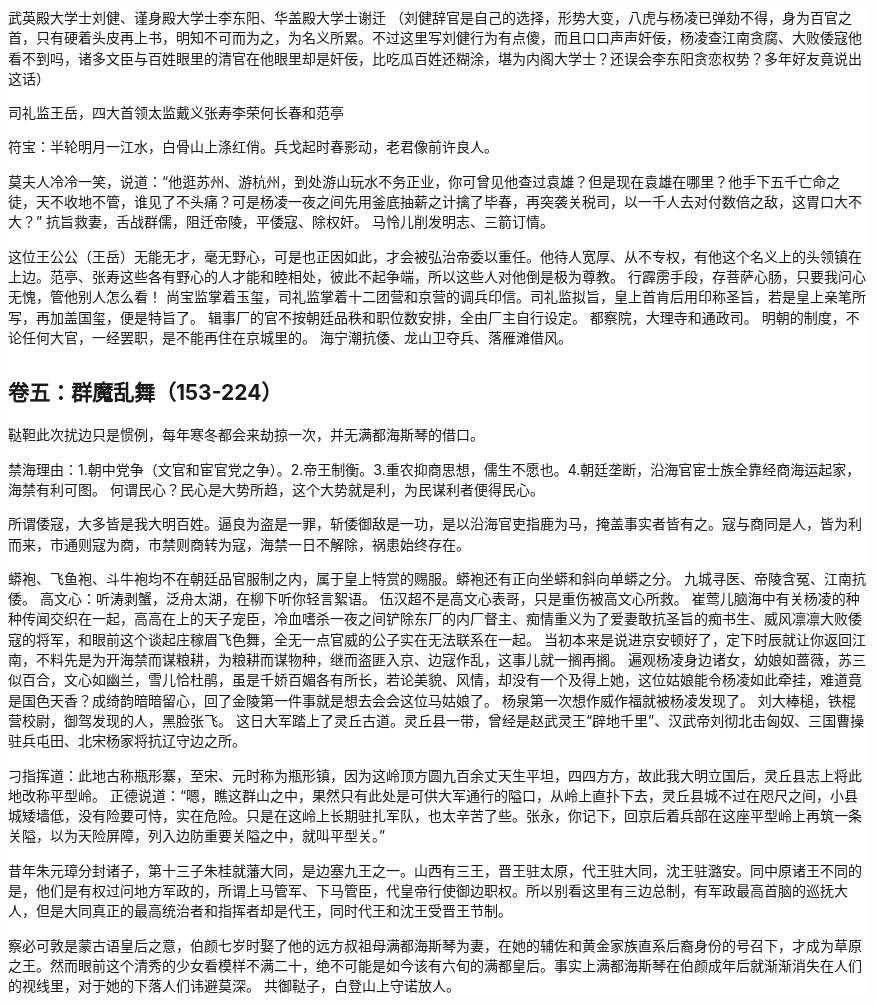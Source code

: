 武英殿大学士刘健、谨身殿大学士李东阳、华盖殿大学士谢迁
（刘健辞官是自己的选择，形势大变，八虎与杨凌已弹劾不得，身为百官之首，只有硬着头皮再上书，明知不可而为之，为名义所累。不过这里写刘健行为有点傻，而且口口声声奸佞，杨凌查江南贪腐、大败倭寇他看不到吗，诸多文臣与百姓眼里的清官在他眼里却是奸佞，比吃瓜百姓还糊涂，堪为内阁大学士？还误会李东阳贪恋权势？多年好友竟说出这话）

司礼监王岳，四大首领太监戴义张寿李荣何长春和范亭

符宝：半轮明月一江水，白骨山上涤红俏。兵戈起时春影动，老君像前许良人。

莫夫人冷冷一笑，说道：“他逛苏州、游杭州，到处游山玩水不务正业，你可曾见他查过袁雄？但是现在袁雄在哪里？他手下五千亡命之徒，天不收地不管，谁见了不头痛？可是杨凌一夜之间先用釜底抽薪之计擒了毕春，再突袭关税司，以一千人去对付数倍之敌，这胃口大不大？”
抗旨救妻，舌战群儒，阻迁帝陵，平倭寇、除权奸。
马怜儿削发明志、三箭订情。

这位王公公（王岳）无能无才，毫无野心，可是也正因如此，才会被弘治帝委以重任。他待人宽厚、从不专权，有他这个名义上的头领镇在上边。范亭、张寿这些各有野心的人才能和睦相处，彼此不起争端，所以这些人对他倒是极为尊教。
行霹雳手段，存菩萨心肠，只要我问心无愧，管他别人怎么看！
尚宝监掌着玉玺，司礼监掌着十二团营和京营的调兵印信。司礼监拟旨，皇上首肯后用印称圣旨，若是皇上亲笔所写，再加盖国玺，便是特旨了。
辑事厂的官不按朝廷品秩和职位数安排，全由厂主自行设定。
都察院，大理寺和通政司。
明朝的制度，不论任何大官，一经罢职，是不能再住在京城里的。
海宁潮抗倭、龙山卫夺兵、落雁滩借风。


## 卷五：群魔乱舞（153-224）

鞑靼此次扰边只是惯例，每年寒冬都会来劫掠一次，并无满都海斯琴的借口。

禁海理由：1.朝中党争（文官和宦官党之争）。2.帝王制衡。3.重农抑商思想，儒生不愿也。4.朝廷垄断，沿海官宦士族全靠经商海运起家，海禁有利可图。
何谓民心？民心是大势所趋，这个大势就是利，为民谋利者便得民心。

所谓倭寇，大多皆是我大明百姓。逼良为盗是一罪，斩倭御敌是一功，是以沿海官吏指鹿为马，掩盖事实者皆有之。寇与商同是人，皆为利而来，市通则寇为商，市禁则商转为寇，海禁一日不解除，祸患始终存在。

蟒袍、飞鱼袍、斗牛袍均不在朝廷品官服制之内，属于皇上特赏的赐服。蟒袍还有正向坐蟒和斜向单蟒之分。
九城寻医、帝陵含冤、江南抗倭。
高文心：听涛剥蟹，泛舟太湖，在柳下听你轻言絮语。
伍汉超不是高文心表哥，只是重伤被高文心所救。
崔莺儿脑海中有关杨凌的种种传闻交织在一起，高高在上的天子宠臣，冷血嗜杀一夜之间铲除东厂的内厂督主、痴情重义为了爱妻敢抗圣旨的痴书生、威风凛凛大败倭寇的将军，和眼前这个谈起庄稼眉飞色舞，全无一点官威的公子实在无法联系在一起。
当初本来是说进京安顿好了，定下时辰就让你返回江南，不料先是为开海禁而谋粮耕，为粮耕而谋物种，继而盗匪入京、边寇作乱，这事儿就一搁再搁。 
遍观杨凌身边诸女，幼娘如蔷薇，苏三似百合，文心如幽兰，雪儿恰杜鹃，虽是千娇百媚各有所长，若论美貌、风情，却没有一个及得上她，这位姑娘能令杨凌如此牵挂，难道竟是国色天香？成绮韵暗暗留心，回了金陵第一件事就是想去会会这位马姑娘了。
杨泉第一次想作威作福就被杨凌发现了。
刘大棒槌，铁棍营校尉，御驾发现的人，黑脸张飞。
这日大军踏上了灵丘古道。灵丘县一带，曾经是赵武灵王“辟地千里”、汉武帝刘彻北击匈奴、三国曹操驻兵屯田、北宋杨家将抗辽守边之所。

刁指挥道：此地古称瓶形寨，至宋、元时称为瓶形镇，因为这岭顶方圆九百余丈天生平坦，四四方方，故此我大明立国后，灵丘县志上将此地改称平型岭。
正德说道：“嗯，瞧这群山之中，果然只有此处是可供大军通行的隘口，从岭上直扑下去，灵丘县城不过在咫尺之间，小县城矮墙低，没有险要可恃，实在危险。只是在这岭上长期驻扎军队，也太辛苦了些。张永，你记下，回京后着兵部在这座平型岭上再筑一条关隘，以为天险屏障，列入边防重要关隘之中，就叫平型关。”

昔年朱元璋分封诸子，第十三子朱桂就藩大同，是边塞九王之一。山西有三王，晋王驻太原，代王驻大同，沈王驻潞安。同中原诸王不同的是，他们是有权过问地方军政的，所谓上马管军、下马管臣，代皇帝行使御边职权。所以别看这里有三边总制，有军政最高首脑的巡抚大人，但是大同真正的最高统治者和指挥者却是代王，同时代王和沈王受晋王节制。

察必可敦是蒙古语皇后之意，伯颜七岁时娶了他的远方叔祖母满都海斯琴为妻，在她的辅佐和黄金家族直系后裔身份的号召下，才成为草原之王。然而眼前这个清秀的少女看模样不满二十，绝不可能是如今该有六旬的满都皇后。事实上满都海斯琴在伯颜成年后就渐渐消失在人们的视线里，对于她的下落人们讳避莫深。
共御鞑子，白登山上守诺放人。
